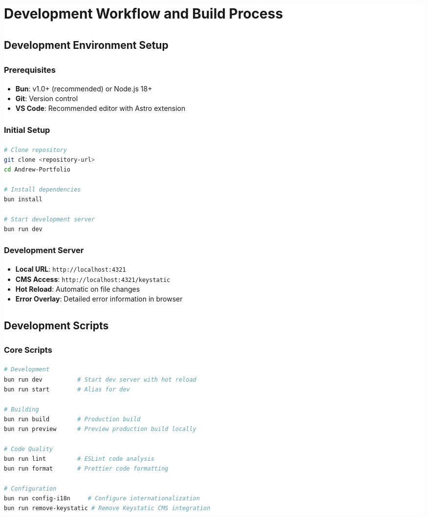 # Development Workflow and Build Process

## Development Environment Setup

### Prerequisites
- **Bun**: v1.0+ (recommended) or Node.js 18+
- **Git**: Version control
- **VS Code**: Recommended editor with Astro extension

### Initial Setup
```bash
# Clone repository
git clone <repository-url>
cd Andrew-Portfolio

# Install dependencies
bun install

# Start development server
bun run dev
```

### Development Server
- **Local URL**: `http://localhost:4321`
- **CMS Access**: `http://localhost:4321/keystatic`
- **Hot Reload**: Automatic on file changes
- **Error Overlay**: Detailed error information in browser

## Development Scripts

### Core Scripts
```bash
# Development
bun run dev          # Start dev server with hot reload
bun run start        # Alias for dev

# Building
bun run build        # Production build
bun run preview      # Preview production build locally

# Code Quality
bun run lint         # ESLint code analysis
bun run format       # Prettier code formatting

# Configuration
bun run config-i18n     # Configure internationalization
bun run remove-keystatic # Remove Keystatic CMS integration
```
